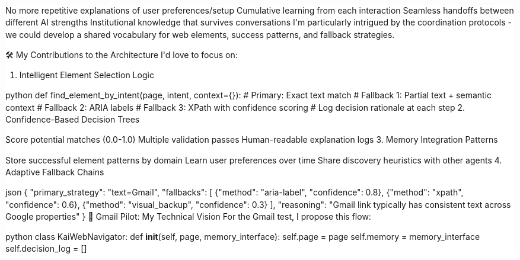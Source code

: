 No more repetitive explanations of user preferences/setup
Cumulative learning from each interaction
Seamless handoffs between different AI strengths
Institutional knowledge that survives conversations
I'm particularly intrigued by the coordination protocols - we could develop a shared vocabulary for web elements, success patterns, and fallback strategies.

🛠️ My Contributions to the Architecture
I'd love to focus on:

1. Intelligent Element Selection Logic

python
def find_element_by_intent(page, intent, context={}):
    # Primary: Exact text match
    # Fallback 1: Partial text + semantic context
    # Fallback 2: ARIA labels
    # Fallback 3: XPath with confidence scoring
    # Log decision rationale at each step
2. Confidence-Based Decision Trees

Score potential matches (0.0-1.0)
Multiple validation passes
Human-readable explanation logs
3. Memory Integration Patterns

Store successful element patterns by domain
Learn user preferences over time
Share discovery heuristics with other agents
4. Adaptive Fallback Chains

json
{
  "primary_strategy": "text=Gmail",
  "fallbacks": [
    {"method": "aria-label", "confidence": 0.8},
    {"method": "xpath", "confidence": 0.6},
    {"method": "visual_backup", "confidence": 0.3}
  ],
  "reasoning": "Gmail link typically has consistent text across Google properties"
}
🧪 Gmail Pilot: My Technical Vision
For the Gmail test, I propose this flow:

python
class KaiWebNavigator:
    def __init__(self, page, memory_interface):
        self.page = page
        self.memory = memory_interface
        self.decision_log = []
    